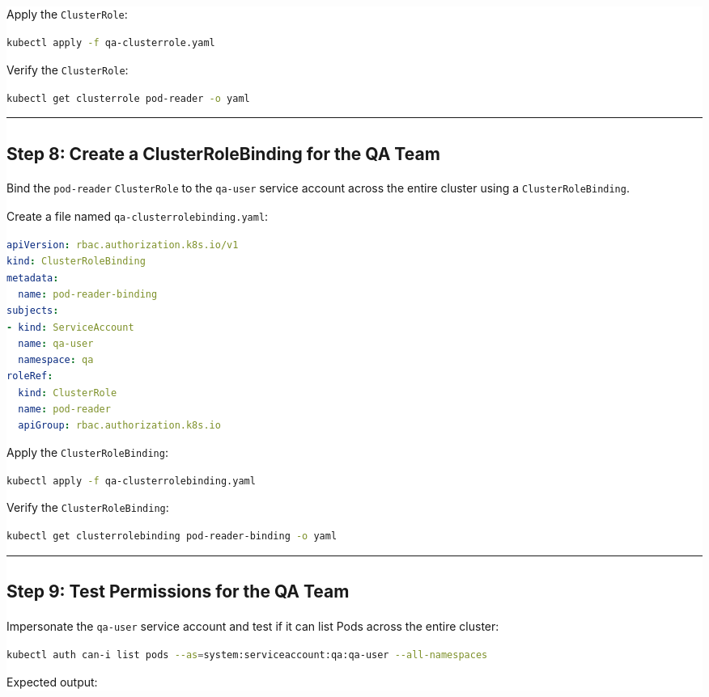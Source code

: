 Apply the `ClusterRole`:

```bash
kubectl apply -f qa-clusterrole.yaml
```

Verify the `ClusterRole`:

```bash
kubectl get clusterrole pod-reader -o yaml
```

---

## **Step 8: Create a ClusterRoleBinding for the QA Team**

Bind the `pod-reader` `ClusterRole` to the `qa-user` service account across the entire cluster using a `ClusterRoleBinding`.

Create a file named `qa-clusterrolebinding.yaml`:

```yaml
apiVersion: rbac.authorization.k8s.io/v1
kind: ClusterRoleBinding
metadata:
  name: pod-reader-binding
subjects:
- kind: ServiceAccount
  name: qa-user
  namespace: qa
roleRef:
  kind: ClusterRole
  name: pod-reader
  apiGroup: rbac.authorization.k8s.io
```

Apply the `ClusterRoleBinding`:

```bash
kubectl apply -f qa-clusterrolebinding.yaml
```

Verify the `ClusterRoleBinding`:

```bash
kubectl get clusterrolebinding pod-reader-binding -o yaml
```

---

## **Step 9: Test Permissions for the QA Team**

Impersonate the `qa-user` service account and test if it can list Pods across the entire cluster:

```bash
kubectl auth can-i list pods --as=system:serviceaccount:qa:qa-user --all-namespaces
```

Expected output:
